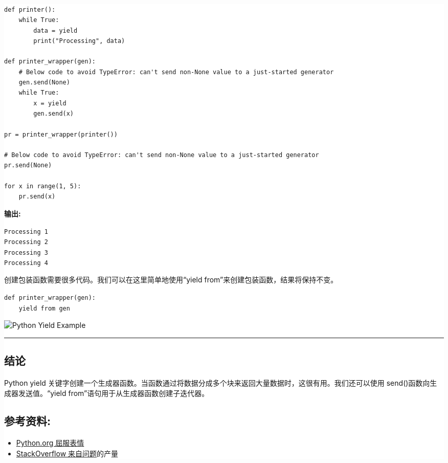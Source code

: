```
def printer():
    while True:
        data = yield
        print("Processing", data)

def printer_wrapper(gen):
    # Below code to avoid TypeError: can't send non-None value to a just-started generator
    gen.send(None)
    while True:
        x = yield
        gen.send(x)

pr = printer_wrapper(printer())

# Below code to avoid TypeError: can't send non-None value to a just-started generator
pr.send(None)

for x in range(1, 5):
    pr.send(x)

```

**输出:**

```
Processing 1
Processing 2
Processing 3
Processing 4

```

创建包装函数需要很多代码。我们可以在这里简单地使用“yield from”来创建包装函数，结果将保持不变。

```
def printer_wrapper(gen):
    yield from gen

```

![Python Yield Example](../Images/cf1a00ccbf1c3206a8b77224f634d4ec.png)

* * *

## 结论

Python yield 关键字创建一个生成器函数。当函数通过将数据分成多个块来返回大量数据时，这很有用。我们还可以使用 send()函数向生成器发送值。“yield from”语句用于从生成器函数创建子迭代器。

## 参考资料:

*   [Python.org 屈服表情](https://docs.python.org/3/reference/expressions.html#yieldexpr)
*   [StackOverflow 来自问题](https://stackoverflow.com/questions/9708902/in-practice-what-are-the-main-uses-for-the-yield-from-syntax-in-python-3-3)的产量